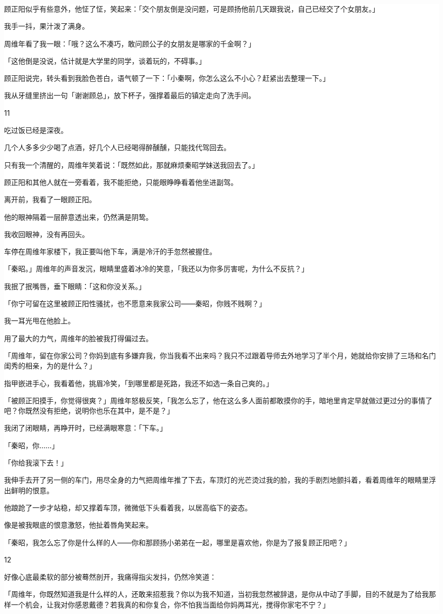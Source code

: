 顾正阳似乎有些意外，他怔了怔，笑起来：「交个朋友倒是没问题，可是顾扬他前几天跟我说，自己已经交了个女朋友。」

我手一抖，果汁泼了满身。

周维年看了我一眼：「哦？这么不凑巧，敢问顾公子的女朋友是哪家的千金啊？」

「这他倒是没说，估计就是大学里的同学，谈着玩的，不碍事。」

顾正阳说完，转头看到我脸色苍白，语气顿了一下：「小秦啊，你怎么这么不小心？赶紧出去整理一下。」

我从牙缝里挤出一句「谢谢顾总」，放下杯子，强撑着最后的镇定走向了洗手间。

11

吃过饭已经是深夜。

几个人多多少少喝了点酒，好几个人已经喝得醉醺醺，只能找代驾回去。

只有我一个清醒的，周维年笑着说：「既然如此，那就麻烦秦昭学妹送我回去了。」

顾正阳和其他人就在一旁看着，我不能拒绝，只能眼睁睁看着他坐进副驾。

离开前，我看了一眼顾正阳。

他的眼神隔着一层醉意透出来，仍然满是阴鸷。

我收回眼神，没有再回头。

车停在周维年家楼下，我正要叫他下车，满是冷汗的手忽然被握住。

「秦昭。」周维年的声音发沉，眼睛里盛着冰冷的笑意，「我还以为你多厉害呢，为什么不反抗？」

我抿了抿嘴唇，垂下眼睛：「这和你没关系。」

「你宁可留在这里被顾正阳性骚扰，也不愿意来我家公司——秦昭，你贱不贱啊？」

我一耳光甩在他脸上。

用了最大的力气，周维年的脸被我打得偏过去。

「周维年，留在你家公司？你妈到底有多嫌弃我，你当我看不出来吗？我只不过跟着导师去外地学习了半个月，她就给你安排了三场和名门闺秀的相亲，为的是什么？」

指甲嵌进手心，我看着他，挑眉冷笑，「到哪里都是死路，我还不如选一条自己爽的。」

「被顾正阳摸手，你觉得很爽？」周维年怒极反笑，「我怎么忘了，他在这么多人面前都敢摸你的手，暗地里肯定早就做过更过分的事情了吧？你既然没有拒绝，说明你也乐在其中，是不是？」

我闭了闭眼睛，再睁开时，已经满眼寒意：「下车。」

「秦昭，你……」

「你给我滚下去！」

我伸手去开了另一侧的车门，用尽全身的力气把周维年推了下去，车顶灯的光芒烫过我的脸，我的手剧烈地颤抖着，看着周维年的眼睛里浮出鲜明的恨意。

他踉跄了一步才站稳，却又撑着车顶，微微低下头看着我，以居高临下的姿态。

像是被我眼底的恨意激怒，他扯着唇角笑起来。

「秦昭，我怎么忘了你是什么样的人——你和那顾扬小弟弟在一起，哪里是喜欢他，你是为了报复顾正阳吧？」

12

好像心底最柔软的部分被蓦然剖开，我痛得指尖发抖，仍然冷笑道：

「周维年，你既然知道我是什么样的人，还敢来招惹我？你以为我不知道，当初我忽然被辞退，是你从中动了手脚，目的不就是为了给我那样一个机会，让我对你感恩戴德？若我真的和你复合，你不怕我当面给你妈两耳光，搅得你家宅不宁？」
